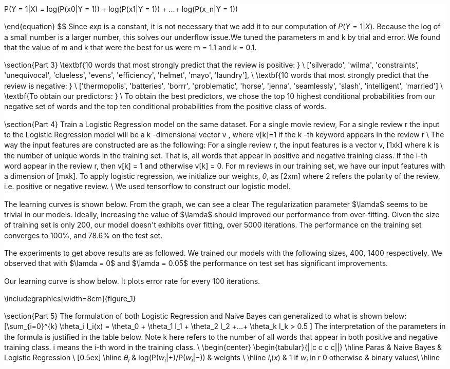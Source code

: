 P(Y = 1|X) = log(P(x0|Y = 1)) + log(P(x1|Y = 1)) + ...+ log(P(x_n|Y = 1))

\end{equation}
$$
Since $exp$ is a constant, it is not necessary that we add it to our computation of $P(Y = 1|X)​$. Because the log of a small number is a larger number, this solves our underflow issue.We tuned the parameters m and k by trial and error. We found that the value of m and k that were the best for us were m = 1.1 and k = 0.1. 

\section{Part 3}
\textbf{10 words that most strongly predict that the review is positive: } \\ 
['silverado', 'wilma', 'constraints', 'unequivocal', 'clueless', 'evens', 'efficiency', 'helmet', 'mayo', 'laundry'], 
\\
\textbf{10 words that most strongly predict that the review is negative: }
\\ 
['thermopolis', 'batteries', 'borrr', 'problematic', 'horse', 'jenna', 'seamlessly', 'slash', 'intelligent', 'married']
\\
\textbf{To obtain our predictors: }
\\ To obtain the best predictors, we chose the top 10 highest conditional probabilities from our negative set of words and the top ten conditional probabilities from the positive class of words. 

\section{Part 4}
Train a Logistic Regression model on the same dataset. For a single movie review, For a single review r the input to the Logistic Regression model will be a k -dimensional vector v , where v[k]=1 if the k -th keyword appears in the review r
\\
The way the input features are constructed are as the following: For a single review r, the input features is a vector v, [1xk] where k is the number of unique words in the training set. That is, all words that appear in positive and negative training class. If the i-th word appear in the review r, then v[k] = 1 and otherwise v[k] = 0. For m reviews in our training set, we have our input features with a dimension of [mxk]. To apply logistic regression, we initialize our weights, $\theta$, as [2xm] where 2 refers the polarity of the review, i.e. positive or negative review. 
\\
We used tensorflow to construct our logistic model. 

The learning curves is shown below. From the graph, we can see a clear 
The regularization parameter $\lamda$ seems to be trivial in our models. Ideally, increasing the value of $\lamda$ should improved our performance from over-fitting. Given the size of training set is only 200, our model doesn't exhibits over fitting, over 5000 iterations. The performance on the training set converges to 100\%, and 78.6\% on the test set.

The experiments to get above results are as followed. We trained our models with the following sizes, 400, 1400 respectively. We observed that with $\lamda = 0$ and $\lamda = 0.05$ the performance on test set has significant improvements. 

Our learning curve is show below. It plots error rate for every 100 iterations. 

\includegraphics[width=8cm]{figure_1}


\section{Part 5}
The formulation of both Logistic Regression and Naive Bayes can generalized to what is shown below:
\[\sum_{i=0}^{k} \theta_i I_i(x) = \theta_0 + \theta_1 I_1 + \theta_2 I_2 +...+ \theta_k I_k > 0.5 \]
The interpretation of the parameters in the formula is justified in the table below. Note k here refers to the number of all words that appear in both positive and negative training class. i means the i-th word in the training class.  \\
\begin{center}
 \begin{tabular}{||c c c c||} 
 \hline
 Paras & Naive Bayes & Logistic Regression \\ [0.5ex] 
 \hline
 $\theta_i$ & log(P($w_i|+$)/P($w_i|-$)) & weights \\ 
 \hline
 $I_i(x)$ & 1 if $w_i$ in r 0 otherwise  & binary values\\
 \hline